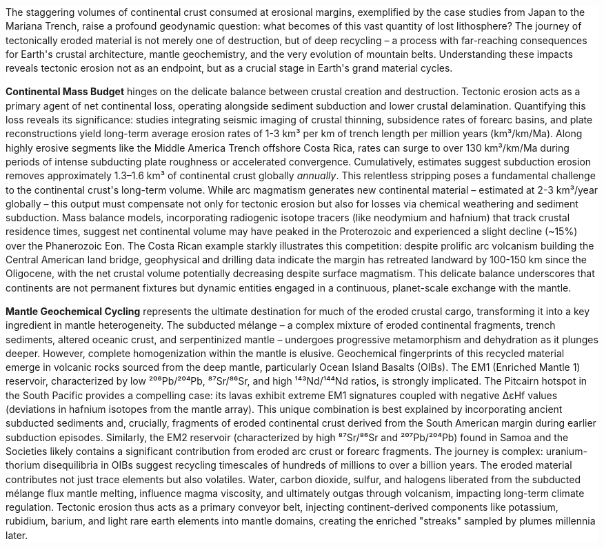 The staggering volumes of continental crust consumed at erosional margins, exemplified by the case studies from Japan to the Mariana Trench, raise a profound geodynamic question: what becomes of this vast quantity of lost lithosphere? The journey of tectonically eroded material is not merely one of destruction, but of deep recycling – a process with far-reaching consequences for Earth's crustal architecture, mantle geochemistry, and the very evolution of mountain belts. Understanding these impacts reveals tectonic erosion not as an endpoint, but as a crucial stage in Earth's grand material cycles.

**Continental Mass Budget** hinges on the delicate balance between crustal creation and destruction. Tectonic erosion acts as a primary agent of net continental loss, operating alongside sediment subduction and lower crustal delamination. Quantifying this loss reveals its significance: studies integrating seismic imaging of crustal thinning, subsidence rates of forearc basins, and plate reconstructions yield long-term average erosion rates of 1-3 km³ per km of trench length per million years (km³/km/Ma). Along highly erosive segments like the Middle America Trench offshore Costa Rica, rates can surge to over 130 km³/km/Ma during periods of intense subducting plate roughness or accelerated convergence. Cumulatively, estimates suggest subduction erosion removes approximately 1.3–1.6 km³ of continental crust globally *annually*. This relentless stripping poses a fundamental challenge to the continental crust's long-term volume. While arc magmatism generates new continental material – estimated at 2-3 km³/year globally – this output must compensate not only for tectonic erosion but also for losses via chemical weathering and sediment subduction. Mass balance models, incorporating radiogenic isotope tracers (like neodymium and hafnium) that track crustal residence times, suggest net continental volume may have peaked in the Proterozoic and experienced a slight decline (~15%) over the Phanerozoic Eon. The Costa Rican example starkly illustrates this competition: despite prolific arc volcanism building the Central American land bridge, geophysical and drilling data indicate the margin has retreated landward by 100-150 km since the Oligocene, with the net crustal volume potentially decreasing despite surface magmatism. This delicate balance underscores that continents are not permanent fixtures but dynamic entities engaged in a continuous, planet-scale exchange with the mantle.

**Mantle Geochemical Cycling** represents the ultimate destination for much of the eroded crustal cargo, transforming it into a key ingredient in mantle heterogeneity. The subducted mélange – a complex mixture of eroded continental fragments, trench sediments, altered oceanic crust, and serpentinized mantle – undergoes progressive metamorphism and dehydration as it plunges deeper. However, complete homogenization within the mantle is elusive. Geochemical fingerprints of this recycled material emerge in volcanic rocks sourced from the deep mantle, particularly Ocean Island Basalts (OIBs). The EM1 (Enriched Mantle 1) reservoir, characterized by low ²⁰⁶Pb/²⁰⁴Pb, ⁸⁷Sr/⁸⁶Sr, and high ¹⁴³Nd/¹⁴⁴Nd ratios, is strongly implicated. The Pitcairn hotspot in the South Pacific provides a compelling case: its lavas exhibit extreme EM1 signatures coupled with negative ΔεHf values (deviations in hafnium isotopes from the mantle array). This unique combination is best explained by incorporating ancient subducted sediments and, crucially, fragments of eroded continental crust derived from the South American margin during earlier subduction episodes. Similarly, the EM2 reservoir (characterized by high ⁸⁷Sr/⁸⁶Sr and ²⁰⁷Pb/²⁰⁴Pb) found in Samoa and the Societies likely contains a significant contribution from eroded arc crust or forearc fragments. The journey is complex: uranium-thorium disequilibria in OIBs suggest recycling timescales of hundreds of millions to over a billion years. The eroded material contributes not just trace elements but also volatiles. Water, carbon dioxide, sulfur, and halogens liberated from the subducted mélange flux mantle melting, influence magma viscosity, and ultimately outgas through volcanism, impacting long-term climate regulation. Tectonic erosion thus acts as a primary conveyor belt, injecting continent-derived components like potassium, rubidium, barium, and light rare earth elements into mantle domains, creating the enriched "streaks" sampled by plumes millennia later.
